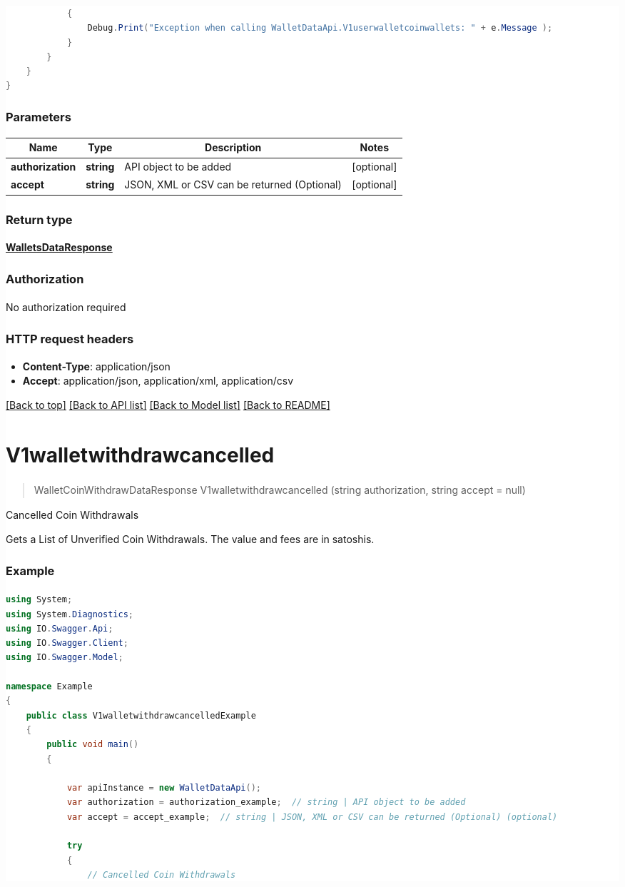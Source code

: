 ```csharp
            {
                Debug.Print("Exception when calling WalletDataApi.V1userwalletcoinwallets: " + e.Message );
            }
        }
    }
}
```

### Parameters

Name | Type | Description  | Notes
------------- | ------------- | ------------- | -------------
 **authorization** | **string**| API object to be added | [optional] 
 **accept** | **string**| JSON, XML or CSV can be returned (Optional) | [optional] 

### Return type

[**WalletsDataResponse**](WalletsDataResponse.md)

### Authorization

No authorization required

### HTTP request headers

 - **Content-Type**: application/json
 - **Accept**: application/json, application/xml, application/csv

[[Back to top]](#) [[Back to API list]](../README.md#documentation-for-api-endpoints) [[Back to Model list]](../README.md#documentation-for-models) [[Back to README]](../README.md)

<a name="v1walletwithdrawcancelled"></a>
# **V1walletwithdrawcancelled**
> WalletCoinWithdrawDataResponse V1walletwithdrawcancelled (string authorization, string accept = null)

Cancelled Coin Withdrawals

Gets a List of Unverified Coin Withdrawals. The value and fees are in satoshis.

### Example
```csharp
using System;
using System.Diagnostics;
using IO.Swagger.Api;
using IO.Swagger.Client;
using IO.Swagger.Model;

namespace Example
{
    public class V1walletwithdrawcancelledExample
    {
        public void main()
        {
            
            var apiInstance = new WalletDataApi();
            var authorization = authorization_example;  // string | API object to be added
            var accept = accept_example;  // string | JSON, XML or CSV can be returned (Optional) (optional) 

            try
            {
                // Cancelled Coin Withdrawals
```